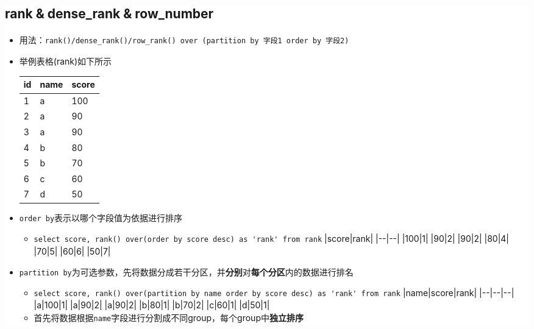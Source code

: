 ## rank & dense_rank & row_number
* 用法：`rank()/dense_rank()/row_rank() over (partition by 字段1 order by 字段2)`
* 举例表格(rank)如下所示

  |id|name|score|
  |--|--|--|
  |1|a|100|
  |2|a|90|
  |3|a|90|
  |4|b|80|
  |5|b|70|
  |6|c|60|
  |7|d|50|

* `order by`表示以哪个字段值为依据进行排序
    * `select score, rank() over(order by score desc) as 'rank' from rank`
    |score|rank|
    |--|--|
    |100|1|
    |90|2|
    |90|2|
    |80|4|
    |70|5|
    |60|6|
    |50|7|

* `partition by`为可选参数，先将数据分成若干分区，并**分别**对**每个分区**内的数据进行排名
  * `select score, rank() over(partition by name order by score desc) as 'rank' from rank`
    |name|score|rank|
    |--|--|--|
    |a|100|1|
    |a|90|2|
    |a|90|2|
    |b|80|1|
    |b|70|2|
    |c|60|1|
    |d|50|1|
  * 首先将数据根据`name`字段进行分割成不同group，每个group中**独立排序**
